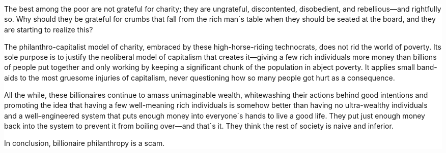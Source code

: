 The best among the poor are not grateful for charity; they are ungrateful, discontented, disobedient, and rebellious—and rightfully so. Why should they be grateful for crumbs that fall from the rich man\`s table when they should be seated at the board, and they are starting to realize this?

The philanthro-capitalist model of charity, embraced by these high-horse-riding technocrats, does not rid the world of poverty. Its sole purpose is to justify the neoliberal model of capitalism that creates it—giving a few rich individuals more money than billions of people put together and only working by keeping a significant chunk of the population in abject poverty. It applies small band-aids to the most gruesome injuries of capitalism, never questioning how so many people got hurt as a consequence.

All the while, these billionaires continue to amass unimaginable wealth, whitewashing their actions behind good intentions and promoting the idea that having a few well-meaning rich individuals is somehow better than having no ultra-wealthy individuals and a well-engineered system that puts enough money into everyone\`s hands to live a good life. They put just enough money back into the system to prevent it from boiling over—and that\`s it. They think the rest of society is naive and inferior.

In conclusion, billionaire philanthropy is a scam.
